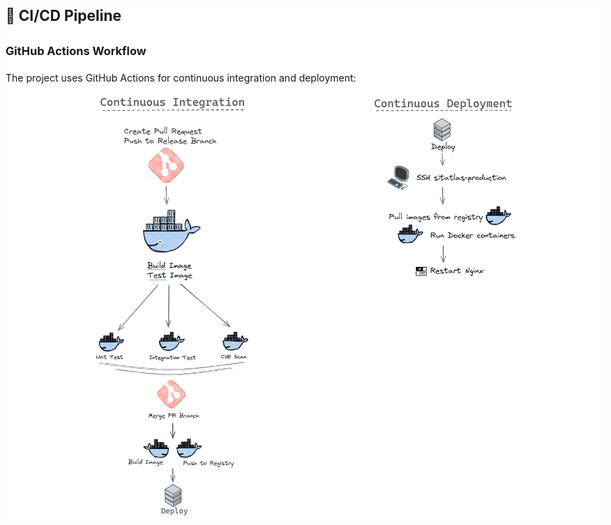 
## 🔄 CI/CD Pipeline

### GitHub Actions Workflow

The project uses GitHub Actions for continuous integration and deployment:

<div align="center">
  <img src="assets-docs/cicd.png" alt="CI/CD Pipeline" width="70%">
</div>
